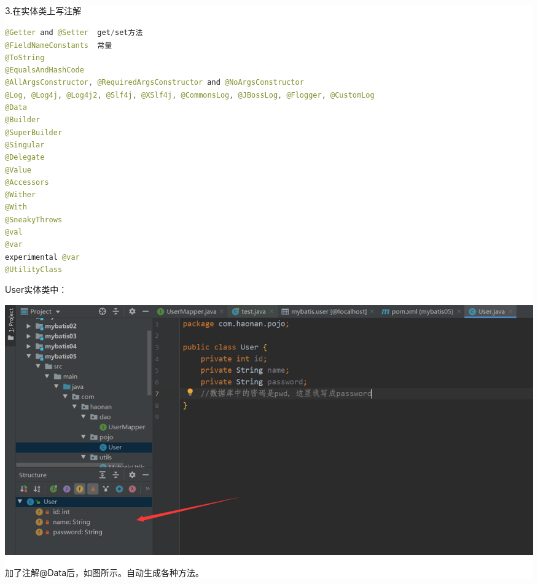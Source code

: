 3.在实体类上写注解

```java
@Getter and @Setter  get/set方法
@FieldNameConstants  常量
@ToString
@EqualsAndHashCode
@AllArgsConstructor, @RequiredArgsConstructor and @NoArgsConstructor
@Log, @Log4j, @Log4j2, @Slf4j, @XSlf4j, @CommonsLog, @JBossLog, @Flogger, @CustomLog
@Data
@Builder
@SuperBuilder
@Singular
@Delegate
@Value
@Accessors
@Wither
@With
@SneakyThrows
@val
@var
experimental @var
@UtilityClass
```

User实体类中：

![image-20200326080928355](%E5%9B%BE%E7%89%87%E4%BF%9D%E5%AD%98%E9%98%B2%E4%B8%A2%E5%A4%B1/image-20200326080928355.png)

加了注解@Data后，如图所示。自动生成各种方法。

